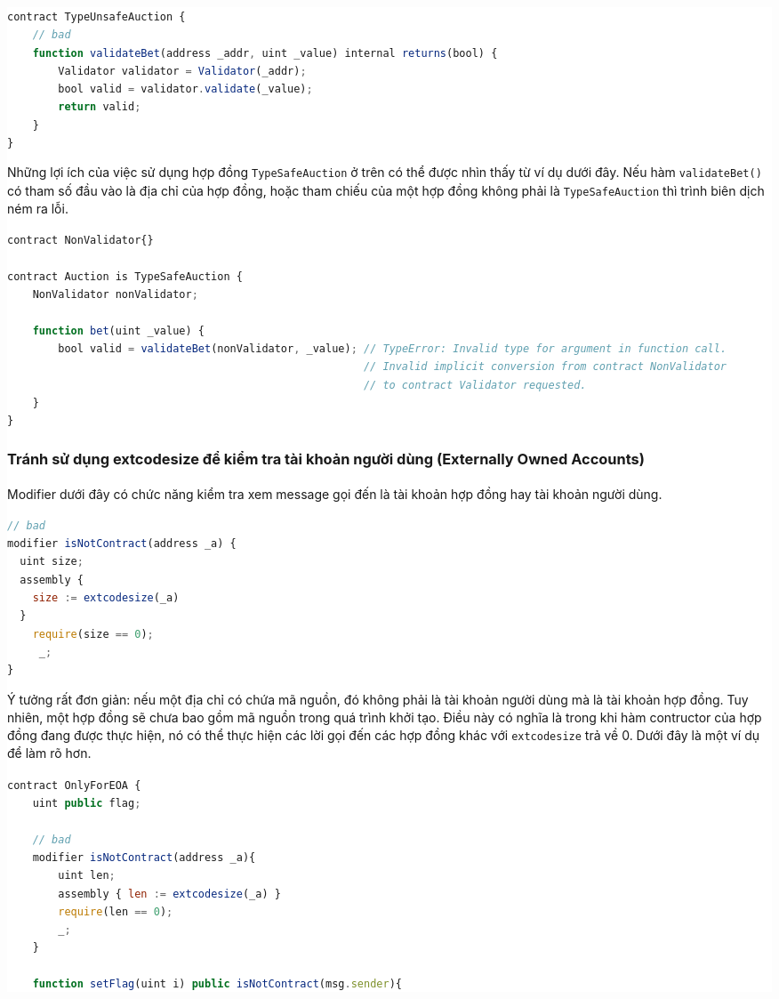 ```javascript
contract TypeUnsafeAuction {
    // bad
    function validateBet(address _addr, uint _value) internal returns(bool) {
        Validator validator = Validator(_addr);
        bool valid = validator.validate(_value);
        return valid;
    }
}
```

Những lợi ích của việc sử dụng hợp đồng ```TypeSafeAuction``` ở trên có thể được nhìn thấy từ ví dụ dưới đây. Nếu hàm ```validateBet()``` có tham số đầu vào là địa chỉ của hợp đồng, hoặc tham chiếu của một hợp đồng không phải là ```TypeSafeAuction``` thì trình biên dịch ném ra lỗi.

```javascript
contract NonValidator{}

contract Auction is TypeSafeAuction {
    NonValidator nonValidator;

    function bet(uint _value) {
        bool valid = validateBet(nonValidator, _value); // TypeError: Invalid type for argument in function call.
                                                        // Invalid implicit conversion from contract NonValidator
                                                        // to contract Validator requested.
    }
}
```

### Tránh sử dụng extcodesize để kiểm tra tài khoản người dùng (Externally Owned Accounts)

Modifier dưới đây có chức năng kiểm tra xem message gọi đến là tài khoản hợp đồng hay tài khoản người dùng.

```javascript
// bad
modifier isNotContract(address _a) {
  uint size;
  assembly {
    size := extcodesize(_a)
  }
    require(size == 0);
     _;
}
```

Ý tưởng rất đơn giản: nếu một địa chỉ có chứa mã nguồn, đó không phải là tài khoản người dùng mà là tài khoản hợp đồng. Tuy nhiên, một hợp đồng sẽ chưa bao gồm mã nguồn trong quá trình khởi tạo. Điều này có nghĩa là trong khi hàm contructor của hợp đồng đang được thực hiện, nó có thể thực hiện các lời gọi đến các hợp đồng khác với ```extcodesize``` trả về 0. Dưới đây là một ví dụ để làm rõ hơn.

```javascript
contract OnlyForEOA {    
    uint public flag;

    // bad
    modifier isNotContract(address _a){
        uint len;
        assembly { len := extcodesize(_a) }
        require(len == 0);
        _;
    }

    function setFlag(uint i) public isNotContract(msg.sender){
```
